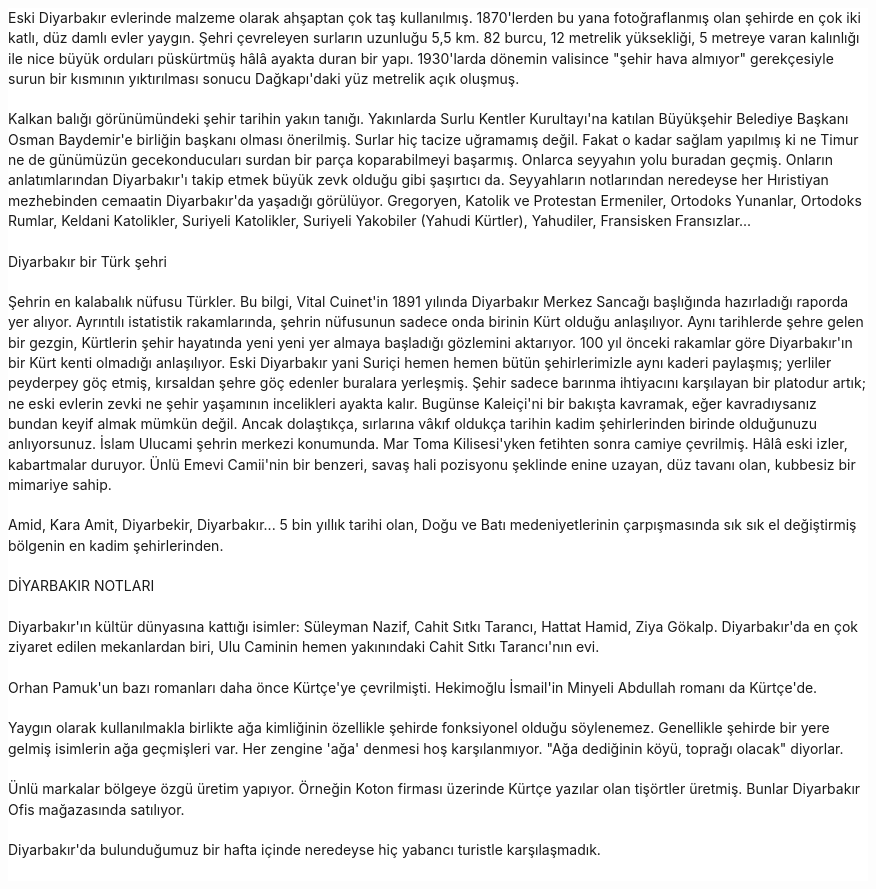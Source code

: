  Eski Diyarbakır evlerinde malzeme olarak ahşaptan çok taş kullanılmış. 1870'lerden  bu yana fotoğraflanmış olan şehirde en çok iki katlı, düz damlı evler yaygın. Şehri çevreleyen surların uzunluğu 5,5 km. 82 burcu, 12 metrelik yüksekliği, 5 metreye varan kalınlığı ile nice büyük orduları püskürtmüş hâlâ ayakta duran bir yapı. 1930'larda dönemin valisince "şehir hava almıyor" gerekçesiyle surun bir kısmının yıktırılması sonucu Dağkapı'daki yüz metrelik açık oluşmuş.
 <br/>
 <br/>
 Kalkan balığı görünümündeki şehir tarihin yakın tanığı. Yakınlarda Surlu Kentler Kurultayı'na katılan Büyükşehir Belediye Başkanı Osman Baydemir'e birliğin başkanı olması önerilmiş. Surlar hiç tacize uğramamış değil. Fakat o kadar sağlam yapılmış ki ne Timur ne de günümüzün gecekonducuları surdan bir parça koparabilmeyi başarmış. Onlarca seyyahın yolu buradan geçmiş. Onların anlatımlarından Diyarbakır'ı takip etmek büyük zevk olduğu gibi şaşırtıcı da. Seyyahların notlarından neredeyse her Hıristiyan mezhebinden cemaatin Diyarbakır'da yaşadığı görülüyor. Gregoryen, Katolik ve Protestan Ermeniler, Ortodoks Yunanlar, Ortodoks Rumlar, Keldani Katolikler, Suriyeli Katolikler, Suriyeli Yakobiler (Yahudi Kürtler), Yahudiler, Fransisken Fransızlar...
 <br/>
 <br/>
 Diyarbakır bir Türk şehri
 <br/>
 <br/>
 Şehrin en kalabalık  nüfusu Türkler. Bu bilgi, Vital Cuinet'in 1891 yılında Diyarbakır Merkez Sancağı başlığında hazırladığı raporda yer alıyor. Ayrıntılı istatistik rakamlarında, şehrin nüfusunun sadece onda birinin Kürt olduğu anlaşılıyor. Aynı tarihlerde şehre gelen bir gezgin, Kürtlerin şehir hayatında yeni yeni yer almaya başladığı gözlemini aktarıyor. 100 yıl önceki rakamlar göre  Diyarbakır'ın bir Kürt kenti olmadığı anlaşılıyor. Eski Diyarbakır yani Suriçi hemen hemen bütün şehirlerimizle aynı kaderi paylaşmış; yerliler peyderpey göç etmiş, kırsaldan şehre göç edenler buralara yerleşmiş. Şehir sadece barınma ihtiyacını karşılayan bir platodur artık; ne eski evlerin zevki ne şehir yaşamının incelikleri ayakta kalır. Bugünse Kaleiçi'ni bir bakışta kavramak, eğer kavradıysanız bundan keyif almak mümkün değil. Ancak dolaştıkça, sırlarına vâkıf oldukça tarihin kadim şehirlerinden birinde olduğunuzu anlıyorsunuz. İslam Ulucami şehrin merkezi konumunda. Mar Toma Kilisesi'yken fetihten sonra camiye çevrilmiş. Hâlâ eski izler, kabartmalar duruyor. Ünlü Emevi Camii'nin bir benzeri, savaş hali pozisyonu şeklinde enine uzayan, düz tavanı olan, kubbesiz bir mimariye sahip.
 <br/>
 <br/>
 Amid, Kara Amit, Diyarbekir, Diyarbakır... 5 bin yıllık tarihi olan, Doğu ve Batı medeniyetlerinin çarpışmasında sık sık el değiştirmiş bölgenin en kadim şehirlerinden.
 <br/>
 <br/>
 DİYARBAKIR  NOTLARI
 <br/>
 <br/>
 Diyarbakır'ın kültür dünyasına kattığı isimler: Süleyman Nazif, Cahit Sıtkı  Tarancı, Hattat Hamid, Ziya Gökalp. Diyarbakır'da en çok ziyaret edilen  mekanlardan biri, Ulu Caminin hemen yakınındaki Cahit Sıtkı Tarancı'nın  evi.
 <br/>
 <br/>
 Orhan Pamuk'un bazı romanları daha önce Kürtçe'ye çevrilmişti. Hekimoğlu  İsmail'in Minyeli Abdullah romanı da Kürtçe'de.
 <br/>
 <br/>
 Yaygın olarak kullanılmakla birlikte ağa kimliğinin özellikle şehirde fonksiyonel olduğu söylenemez. Genellikle şehirde bir yere gelmiş isimlerin ağa geçmişleri var. Her zengine 'ağa' denmesi hoş karşılanmıyor. "Ağa dediğinin köyü, toprağı olacak" diyorlar.
 <br/>
 <br/>
 Ünlü markalar bölgeye özgü üretim yapıyor. Örneğin Koton firması  üzerinde Kürtçe yazılar olan tişörtler üretmiş. Bunlar Diyarbakır Ofis mağazasında satılıyor.
 <br/>
 <br/>
 Diyarbakır'da bulunduğumuz bir hafta içinde neredeyse hiç yabancı turistle  karşılaşmadık.
 <br/>
 <br/>